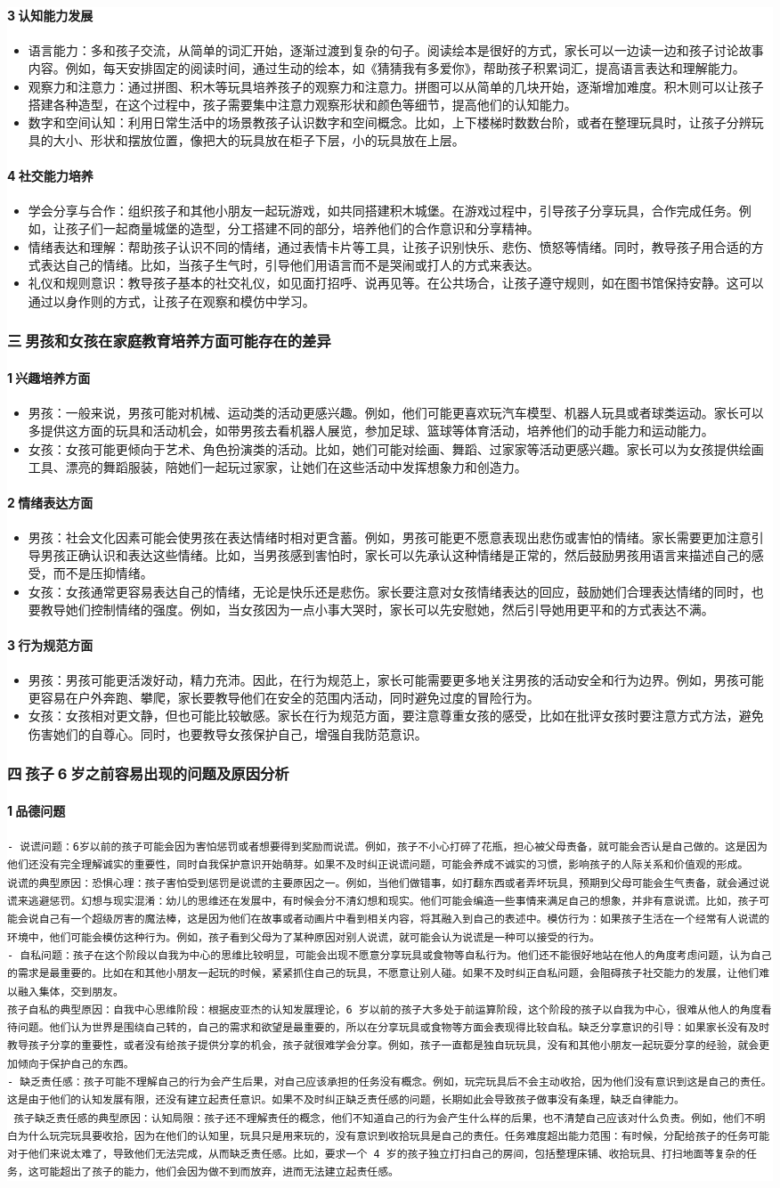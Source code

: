 #### 3 认知能力发展
   - 语言能力：多和孩子交流，从简单的词汇开始，逐渐过渡到复杂的句子。阅读绘本是很好的方式，家长可以一边读一边和孩子讨论故事内容。例如，每天安排固定的阅读时间，通过生动的绘本，如《猜猜我有多爱你》，帮助孩子积累词汇，提高语言表达和理解能力。
   - 观察力和注意力：通过拼图、积木等玩具培养孩子的观察力和注意力。拼图可以从简单的几块开始，逐渐增加难度。积木则可以让孩子搭建各种造型，在这个过程中，孩子需要集中注意力观察形状和颜色等细节，提高他们的认知能力。
   - 数字和空间认知：利用日常生活中的场景教孩子认识数字和空间概念。比如，上下楼梯时数数台阶，或者在整理玩具时，让孩子分辨玩具的大小、形状和摆放位置，像把大的玩具放在柜子下层，小的玩具放在上层。

#### 4 社交能力培养
   - 学会分享与合作：组织孩子和其他小朋友一起玩游戏，如共同搭建积木城堡。在游戏过程中，引导孩子分享玩具，合作完成任务。例如，让孩子们一起商量城堡的造型，分工搭建不同的部分，培养他们的合作意识和分享精神。
   - 情绪表达和理解：帮助孩子认识不同的情绪，通过表情卡片等工具，让孩子识别快乐、悲伤、愤怒等情绪。同时，教导孩子用合适的方式表达自己的情绪。比如，当孩子生气时，引导他们用语言而不是哭闹或打人的方式来表达。
   - 礼仪和规则意识：教导孩子基本的社交礼仪，如见面打招呼、说再见等。在公共场合，让孩子遵守规则，如在图书馆保持安静。这可以通过以身作则的方式，让孩子在观察和模仿中学习。

### 三 男孩和女孩在家庭教育培养方面可能存在的差异

#### 1 兴趣培养方面
   - 男孩：一般来说，男孩可能对机械、运动类的活动更感兴趣。例如，他们可能更喜欢玩汽车模型、机器人玩具或者球类运动。家长可以多提供这方面的玩具和活动机会，如带男孩去看机器人展览，参加足球、篮球等体育活动，培养他们的动手能力和运动能力。
   - 女孩：女孩可能更倾向于艺术、角色扮演类的活动。比如，她们可能对绘画、舞蹈、过家家等活动更感兴趣。家长可以为女孩提供绘画工具、漂亮的舞蹈服装，陪她们一起玩过家家，让她们在这些活动中发挥想象力和创造力。

#### 2 情绪表达方面
   - 男孩：社会文化因素可能会使男孩在表达情绪时相对更含蓄。例如，男孩可能更不愿意表现出悲伤或害怕的情绪。家长需要更加注意引导男孩正确认识和表达这些情绪。比如，当男孩感到害怕时，家长可以先承认这种情绪是正常的，然后鼓励男孩用语言来描述自己的感受，而不是压抑情绪。
   - 女孩：女孩通常更容易表达自己的情绪，无论是快乐还是悲伤。家长要注意对女孩情绪表达的回应，鼓励她们合理表达情绪的同时，也要教导她们控制情绪的强度。例如，当女孩因为一点小事大哭时，家长可以先安慰她，然后引导她用更平和的方式表达不满。

#### 3 行为规范方面
   - 男孩：男孩可能更活泼好动，精力充沛。因此，在行为规范上，家长可能需要更多地关注男孩的活动安全和行为边界。例如，男孩可能更容易在户外奔跑、攀爬，家长要教导他们在安全的范围内活动，同时避免过度的冒险行为。
   - 女孩：女孩相对更文静，但也可能比较敏感。家长在行为规范方面，要注意尊重女孩的感受，比如在批评女孩时要注意方式方法，避免伤害她们的自尊心。同时，也要教导女孩保护自己，增强自我防范意识。

### 四 孩子 6 岁之前容易出现的问题及原因分析


#### 1 品德问题
    - 说谎问题：6岁以前的孩子可能会因为害怕惩罚或者想要得到奖励而说谎。例如，孩子不小心打碎了花瓶，担心被父母责备，就可能会否认是自己做的。这是因为他们还没有完全理解诚实的重要性，同时自我保护意识开始萌芽。如果不及时纠正说谎问题，可能会养成不诚实的习惯，影响孩子的人际关系和价值观的形成。
    说谎的典型原因：恐惧心理：孩子害怕受到惩罚是说谎的主要原因之一。例如，当他们做错事，如打翻东西或者弄坏玩具，预期到父母可能会生气责备，就会通过说谎来逃避惩罚。幻想与现实混淆：幼儿的思维还在发展中，有时候会分不清幻想和现实。他们可能会编造一些事情来满足自己的想象，并非有意说谎。比如，孩子可能会说自己有一个超级厉害的魔法棒，这是因为他们在故事或者动画片中看到相关内容，将其融入到自己的表述中。模仿行为：如果孩子生活在一个经常有人说谎的环境中，他们可能会模仿这种行为。例如，孩子看到父母为了某种原因对别人说谎，就可能会认为说谎是一种可以接受的行为。
    - 自私问题：孩子在这个阶段以自我为中心的思维比较明显，可能会出现不愿意分享玩具或食物等自私行为。他们还不能很好地站在他人的角度考虑问题，认为自己的需求是最重要的。比如在和其他小朋友一起玩的时候，紧紧抓住自己的玩具，不愿意让别人碰。如果不及时纠正自私问题，会阻碍孩子社交能力的发展，让他们难以融入集体，交到朋友。
    孩子自私的典型原因：自我中心思维阶段：根据皮亚杰的认知发展理论，6 岁以前的孩子大多处于前运算阶段，这个阶段的孩子以自我为中心，很难从他人的角度看待问题。他们认为世界是围绕自己转的，自己的需求和欲望是最重要的，所以在分享玩具或食物等方面会表现得比较自私。缺乏分享意识的引导：如果家长没有及时教导孩子分享的重要性，或者没有给孩子提供分享的机会，孩子就很难学会分享。例如，孩子一直都是独自玩玩具，没有和其他小朋友一起玩耍分享的经验，就会更加倾向于保护自己的东西。
    - 缺乏责任感：孩子可能不理解自己的行为会产生后果，对自己应该承担的任务没有概念。例如，玩完玩具后不会主动收拾，因为他们没有意识到这是自己的责任。这是由于他们的认知发展有限，还没有建立起责任意识。如果不及时纠正缺乏责任感的问题，长期如此会导致孩子做事没有条理，缺乏自律能力。
     孩子缺乏责任感的典型原因：认知局限：孩子还不理解责任的概念，他们不知道自己的行为会产生什么样的后果，也不清楚自己应该对什么负责。例如，他们不明白为什么玩完玩具要收拾，因为在他们的认知里，玩具只是用来玩的，没有意识到收拾玩具是自己的责任。任务难度超出能力范围：有时候，分配给孩子的任务可能对于他们来说太难了，导致他们无法完成，从而缺乏责任感。比如，要求一个 4 岁的孩子独立打扫自己的房间，包括整理床铺、收拾玩具、打扫地面等复杂的任务，这可能超出了孩子的能力，他们会因为做不到而放弃，进而无法建立起责任感。
